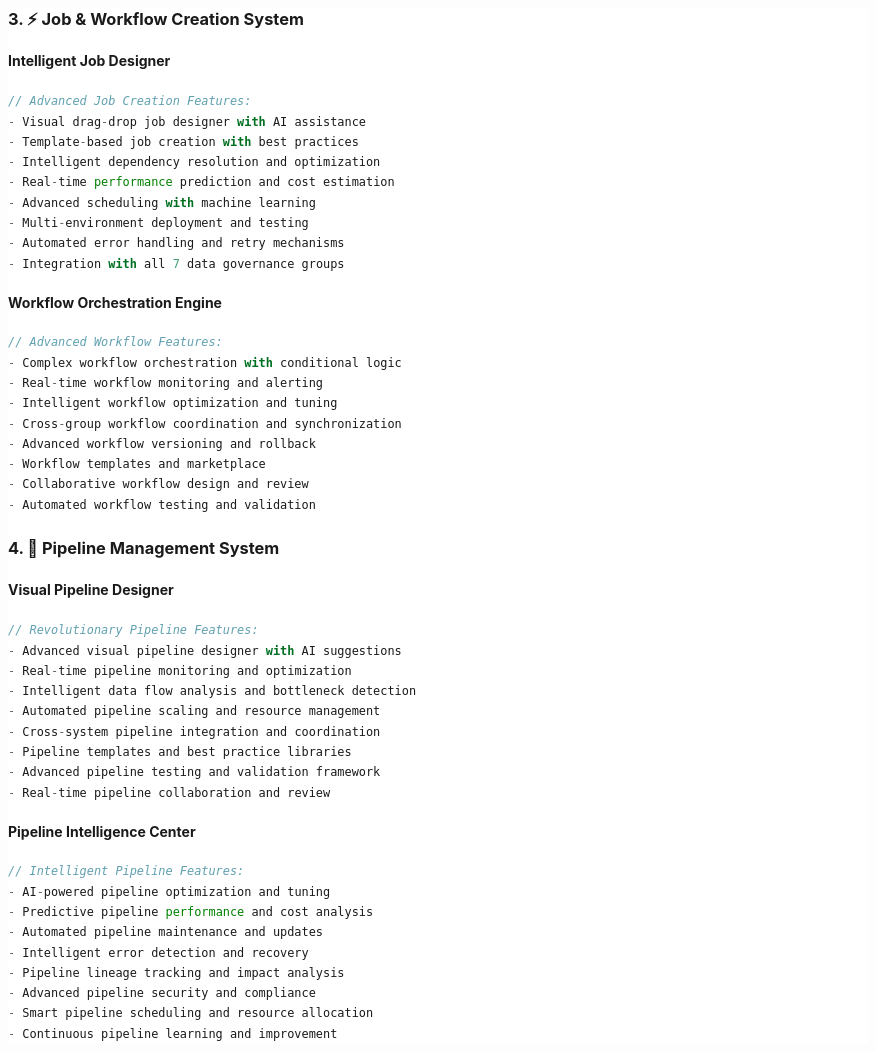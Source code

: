 ### **3. ⚡ Job & Workflow Creation System**

#### **Intelligent Job Designer**
```typescript
// Advanced Job Creation Features:
- Visual drag-drop job designer with AI assistance
- Template-based job creation with best practices
- Intelligent dependency resolution and optimization
- Real-time performance prediction and cost estimation
- Advanced scheduling with machine learning
- Multi-environment deployment and testing
- Automated error handling and retry mechanisms
- Integration with all 7 data governance groups
```

#### **Workflow Orchestration Engine**
```typescript
// Advanced Workflow Features:
- Complex workflow orchestration with conditional logic
- Real-time workflow monitoring and alerting
- Intelligent workflow optimization and tuning
- Cross-group workflow coordination and synchronization
- Advanced workflow versioning and rollback
- Workflow templates and marketplace
- Collaborative workflow design and review
- Automated workflow testing and validation
```

### **4. 🔄 Pipeline Management System**

#### **Visual Pipeline Designer**
```typescript
// Revolutionary Pipeline Features:
- Advanced visual pipeline designer with AI suggestions
- Real-time pipeline monitoring and optimization
- Intelligent data flow analysis and bottleneck detection
- Automated pipeline scaling and resource management
- Cross-system pipeline integration and coordination
- Pipeline templates and best practice libraries
- Advanced pipeline testing and validation framework
- Real-time pipeline collaboration and review
```

#### **Pipeline Intelligence Center**
```typescript
// Intelligent Pipeline Features:
- AI-powered pipeline optimization and tuning
- Predictive pipeline performance and cost analysis
- Automated pipeline maintenance and updates
- Intelligent error detection and recovery
- Pipeline lineage tracking and impact analysis
- Advanced pipeline security and compliance
- Smart pipeline scheduling and resource allocation
- Continuous pipeline learning and improvement
```
